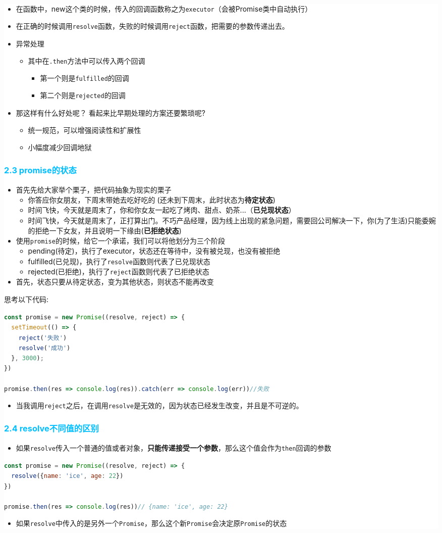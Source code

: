 - 在函数中，new这个类的时候，传入的回调函数称之为`executor`（会被Promise类中自动执行）

- 在正确的时候调用`resolve`函数，失败的时候调用`reject`函数，把需要的参数传递出去。

- 异常处理

  - 其中在`.then`方法中可以传入两个回调

    - 第一个则是`fulfilled`的回调

    - 第二个则是`rejected`的回调

- 那这样有什么好处呢？ 看起来比早期处理的方案还要繁琐呢?

  - 统一规范，可以增强阅读性和扩展性

  - 小幅度减少回调地狱

### <font color=DeepSkyBlue>2.3 promise的状态</font>

* 首先先给大家举个栗子，把代码抽象为现实的栗子
  - 你答应你女朋友，下周末带她去吃好吃的 (还未到下周末，此时状态为**待定状态**)
  - 时间飞快，今天就是周末了，你和你女友一起吃了烤肉、甜点、奶茶...（**已兑现状态**）
  - 时间飞快，今天就是周末了，正打算出门。不巧产品经理，因为线上出现的紧急问题，需要回公司解决一下，你(为了生活)只能委婉的拒绝一下女友，并且说明一下缘由(**已拒绝状态**)
* 使用`promise`的时候，给它一个承诺，我们可以将他划分为三个阶段
  - pending(待定)，执行了executor，状态还在等待中，没有被兑现，也没有被拒绝
  - fulfilled(已兑现)，执行了`resolve`函数则代表了已兑现状态
  - rejected(已拒绝)，执行了`reject`函数则代表了已拒绝状态
* 首先，状态只要从待定状态，变为其他状态，则状态不能再改变

思考以下代码:

```js
const promise = new Promise((resolve, reject) => {
  setTimeout(() => {
    reject('失败')
    resolve('成功')
  }, 3000);
})

promise.then(res => console.log(res)).catch(err => console.log(err))//失败 
```

- 当我调用`reject`之后，在调用`resolve`是无效的，因为状态已经发生改变，并且是不可逆的。

###	<font color=DeepSkyBlue>2.4 resolve不同值的区别</font>

- 如果`resolve`传入一个普通的值或者对象，**只能传递接受一个参数**，那么这个值会作为`then`回调的参数

```js
const promise = new Promise((resolve, reject) => {
  resolve({name: 'ice', age: 22})
})

promise.then(res => console.log(res))// {name: 'ice', age: 22}
```

- 如果`resolve`中传入的是另外一个`Promise`，那么这个新`Promise`会决定原`Promise`的状态
